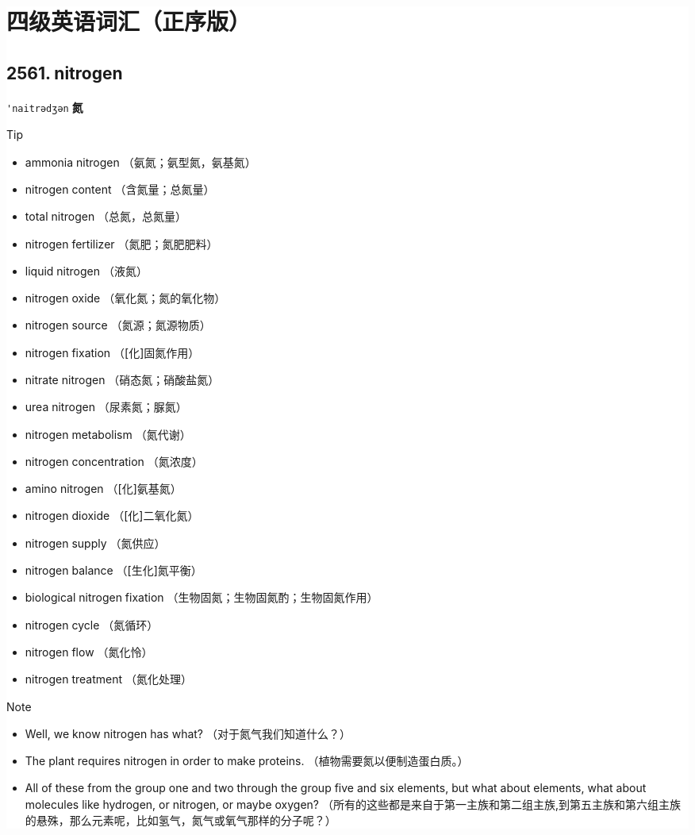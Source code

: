 # 四级英语词汇（正序版）

## 2561. nitrogen

`'naitrədʒən`  **氮**

> [!TIP]
>
> - ammonia nitrogen （氨氮；氨型氮，氨基氮）
>
> - nitrogen content （含氮量；总氮量）
>
> - total nitrogen （总氮，总氮量）
>
> - nitrogen fertilizer （氮肥；氮肥肥料）
>
> - liquid nitrogen （液氮）
>
> - nitrogen oxide （氧化氮；氮的氧化物）
>
> - nitrogen source （氮源；氮源物质）
>
> - nitrogen fixation （[化]固氮作用）
>
> - nitrate nitrogen （硝态氮；硝酸盐氮）
>
> - urea nitrogen （尿素氮；脲氮）
>
> - nitrogen metabolism （氮代谢）
>
> - nitrogen concentration （氮浓度）
>
> - amino nitrogen （[化]氨基氮）
>
> - nitrogen dioxide （[化]二氧化氮）
>
> - nitrogen supply （氮供应）
>
> - nitrogen balance （[生化]氮平衡）
>
> - biological nitrogen fixation （生物固氮；生物固氮酌；生物固氮作用）
>
> - nitrogen cycle （氮循环）
>
> - nitrogen flow （氮化怜）
>
> - nitrogen treatment （氮化处理）
>

> [!NOTE]
>
> - Well, we know nitrogen has what? （对于氮气我们知道什么？）
>
> - The plant requires nitrogen in order to make proteins. （植物需要氮以便制造蛋白质。）
>
> - All of these from the group one and two through the group five and six elements, but what about elements, what about molecules like hydrogen, or nitrogen, or maybe oxygen? （所有的这些都是来自于第一主族和第二组主族,到第五主族和第六组主族的悬殊，那么元素呢，比如氢气，氮气或氧气那样的分子呢？）
>
